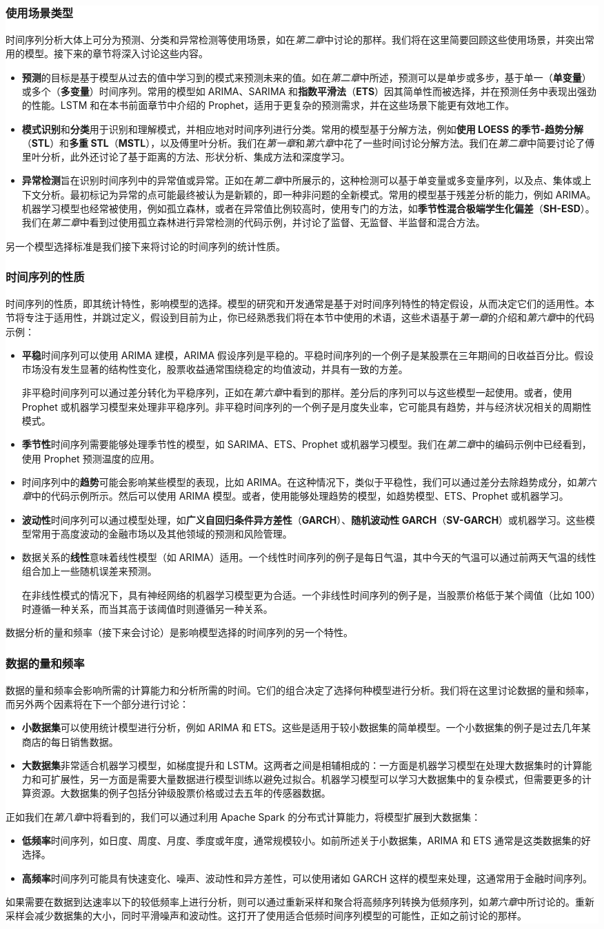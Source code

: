### 使用场景类型

时间序列分析大体上可分为预测、分类和异常检测等使用场景，如在*第二章*中讨论的那样。我们将在这里简要回顾这些使用场景，并突出常用的模型。接下来的章节将深入讨论这些内容。

+   **预测**的目标是基于模型从过去的值中学习到的模式来预测未来的值。如在*第二章*中所述，预测可以是单步或多步，基于单一（**单变量**）或多个（**多变量**）时间序列。常用的模型如 ARIMA、SARIMA 和**指数平滑法**（**ETS**）因其简单性而被选择，并在预测任务中表现出强劲的性能。LSTM 和在本书前面章节中介绍的 Prophet，适用于更复杂的预测需求，并在这些场景下能更有效地工作。

+   **模式识别**和**分类**用于识别和理解模式，并相应地对时间序列进行分类。常用的模型基于分解方法，例如**使用 LOESS 的季节-趋势分解**（**STL**）和**多重 STL**（**MSTL**），以及傅里叶分析。我们在*第一章*和*第六章*中花了一些时间讨论分解方法。我们在*第二章*中简要讨论了傅里叶分析，此外还讨论了基于距离的方法、形状分析、集成方法和深度学习。

+   **异常检测**旨在识别时间序列中的异常值或异常。正如在*第二章*中所展示的，这种检测可以基于单变量或多变量序列，以及点、集体或上下文分析。最初标记为异常的点可能最终被认为是新颖的，即一种非问题的全新模式。常用的模型基于残差分析的能力，例如 ARIMA。机器学习模型也经常被使用，例如孤立森林，或者在异常值比例较高时，使用专门的方法，如**季节性混合极端学生化偏差**（**SH-ESD**）。我们在*第二章*中看到过使用孤立森林进行异常检测的代码示例，并讨论了监督、无监督、半监督和混合方法。

另一个模型选择标准是我们接下来将讨论的时间序列的统计性质。

### 时间序列的性质

时间序列的性质，即其统计特性，影响模型的选择。模型的研究和开发通常是基于对时间序列特性的特定假设，从而决定它们的适用性。本节将专注于适用性，并跳过定义，假设到目前为止，你已经熟悉我们将在本节中使用的术语，这些术语基于*第一章*的介绍和*第六章*中的代码示例：

+   **平稳**时间序列可以使用 ARIMA 建模，ARIMA 假设序列是平稳的。平稳时间序列的一个例子是某股票在三年期间的日收益百分比。假设市场没有发生显著的结构性变化，股票收益通常围绕稳定的均值波动，并具有一致的方差。

    非平稳时间序列可以通过差分转化为平稳序列，正如在*第六章*中看到的那样。差分后的序列可以与这些模型一起使用。或者，使用 Prophet 或机器学习模型来处理非平稳序列。非平稳时间序列的一个例子是月度失业率，它可能具有趋势，并与经济状况相关的周期性模式。

+   **季节性**时间序列需要能够处理季节性的模型，如 SARIMA、ETS、Prophet 或机器学习模型。我们在*第二章*中的编码示例中已经看到，使用 Prophet 预测温度的应用。

+   时间序列中的**趋势**可能会影响某些模型的表现，比如 ARIMA。在这种情况下，类似于平稳性，我们可以通过差分去除趋势成分，如*第六章*中的代码示例所示。然后可以使用 ARIMA 模型。或者，使用能够处理趋势的模型，如趋势模型、ETS、Prophet 或机器学习。

+   **波动性**时间序列可以通过模型处理，如**广义自回归条件异方差性**（**GARCH**）、**随机波动性 GARCH**（**SV-GARCH**）或机器学习。这些模型常用于高度波动的金融市场以及其他领域的预测和风险管理。

+   数据关系的**线性**意味着线性模型（如 ARIMA）适用。一个线性时间序列的例子是每日气温，其中今天的气温可以通过前两天气温的线性组合加上一些随机误差来预测。

    在非线性模式的情况下，具有神经网络的机器学习模型更为合适。一个非线性时间序列的例子是，当股票价格低于某个阈值（比如 100）时遵循一种关系，而当其高于该阈值时则遵循另一种关系。

数据分析的量和频率（接下来会讨论）是影响模型选择的时间序列的另一个特性。

### 数据的量和频率

数据的量和频率会影响所需的计算能力和分析所需的时间。它们的组合决定了选择何种模型进行分析。我们将在这里讨论数据的量和频率，而另外两个因素将在下一个部分进行讨论：

+   **小数据集**可以使用统计模型进行分析，例如 ARIMA 和 ETS。这些是适用于较小数据集的简单模型。一个小数据集的例子是过去几年某商店的每日销售数据。

+   **大数据集**非常适合机器学习模型，如梯度提升和 LSTM。这两者之间是相辅相成的：一方面是机器学习模型在处理大数据集时的计算能力和可扩展性，另一方面是需要大量数据进行模型训练以避免过拟合。机器学习模型可以学习大数据集中的复杂模式，但需要更多的计算资源。大数据集的例子包括分钟级股票价格或过去五年的传感器数据。

正如我们在*第八章*中将看到的，我们可以通过利用 Apache Spark 的分布式计算能力，将模型扩展到大数据集：

+   **低频率**时间序列，如日度、周度、月度、季度或年度，通常规模较小。如前所述关于小数据集，ARIMA 和 ETS 通常是这类数据集的好选择。

+   **高频率**时间序列可能具有快速变化、噪声、波动性和异方差性，可以使用诸如 GARCH 这样的模型来处理，这通常用于金融时间序列。

如果需要在数据到达速率以下的较低频率上进行分析，则可以通过重新采样和聚合将高频序列转换为低频序列，如*第六章*中所讨论的。重新采样会减少数据集的大小，同时平滑噪声和波动性。这打开了使用适合低频时间序列模型的可能性，正如之前讨论的那样。
